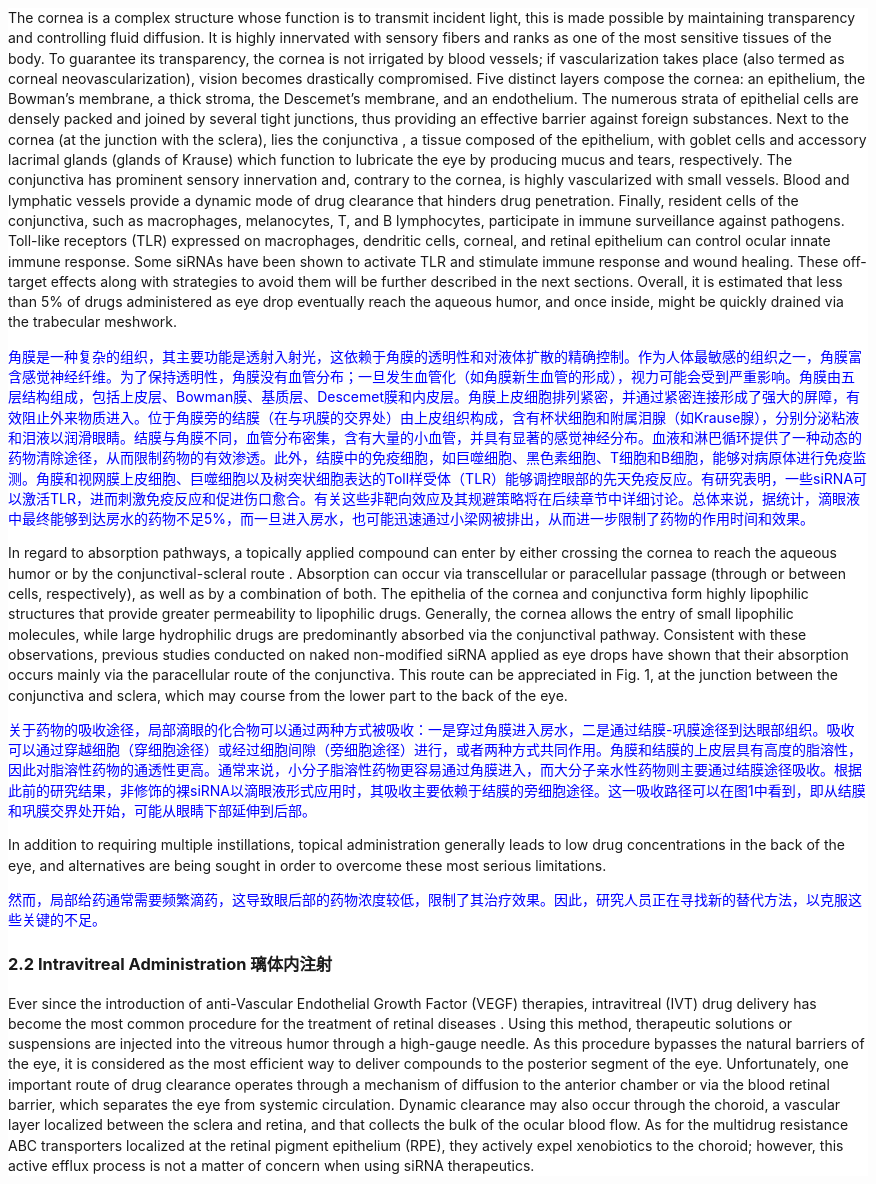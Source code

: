 The cornea is a complex structure whose function is to transmit incident light, this is made possible by maintaining transparency and controlling fluid diffusion. It is highly innervated with sensory fibers and ranks as one of the most sensitive tissues of the body. To guarantee its transparency, the cornea is not irrigated by blood vessels; if vascularization takes place (also termed as corneal neovascularization), vision becomes drastically compromised. Five distinct layers compose the cornea: an epithelium, the Bowman’s membrane, a thick stroma, the Descemet’s membrane, and an endothelium. The numerous strata of epithelial cells are densely packed and joined by several tight junctions, thus providing an effective barrier against foreign substances. Next to the cornea (at the junction with the sclera), lies the conjunctiva , a tissue composed of the epithelium, with goblet cells and accessory lacrimal glands (glands of Krause) which function to lubricate the eye by producing mucus and tears, respectively. The conjunctiva has prominent sensory innervation and, contrary to the cornea, is highly vascularized with small vessels. Blood and lymphatic vessels provide a dynamic mode of drug clearance that hinders drug penetration. Finally, resident cells of the conjunctiva, such as macrophages, melanocytes, T, and B lymphocytes, participate in immune surveillance against pathogens. Toll-like receptors (TLR) expressed on macrophages, dendritic cells, corneal, and retinal epithelium can control ocular innate immune response. Some siRNAs have been shown to activate TLR and stimulate immune response and wound healing. These off-target effects along with strategies to avoid them will be further described in the next sections. Overall, it is estimated that less than 5% of drugs administered as eye drop eventually reach the aqueous humor, and once inside, might be quickly drained via the trabecular meshwork.

<span style=color:blue>角膜是一种复杂的组织，其主要功能是透射入射光，这依赖于角膜的透明性和对液体扩散的精确控制。作为人体最敏感的组织之一，角膜富含感觉神经纤维。为了保持透明性，角膜没有血管分布；一旦发生血管化（如角膜新生血管的形成），视力可能会受到严重影响。角膜由五层结构组成，包括上皮层、Bowman膜、基质层、Descemet膜和内皮层。角膜上皮细胞排列紧密，并通过紧密连接形成了强大的屏障，有效阻止外来物质进入。位于角膜旁的结膜（在与巩膜的交界处）由上皮组织构成，含有杯状细胞和附属泪腺（如Krause腺），分别分泌粘液和泪液以润滑眼睛。结膜与角膜不同，血管分布密集，含有大量的小血管，并具有显著的感觉神经分布。血液和淋巴循环提供了一种动态的药物清除途径，从而限制药物的有效渗透。此外，结膜中的免疫细胞，如巨噬细胞、黑色素细胞、T细胞和B细胞，能够对病原体进行免疫监测。角膜和视网膜上皮细胞、巨噬细胞以及树突状细胞表达的Toll样受体（TLR）能够调控眼部的先天免疫反应。有研究表明，一些siRNA可以激活TLR，进而刺激免疫反应和促进伤口愈合。有关这些非靶向效应及其规避策略将在后续章节中详细讨论。总体来说，据统计，滴眼液中最终能够到达房水的药物不足5%，而一旦进入房水，也可能迅速通过小梁网被排出，从而进一步限制了药物的作用时间和效果。</span>

In regard to absorption pathways, a topically applied compound can enter by either crossing the cornea to reach the aqueous humor or by the conjunctival-scleral route . Absorption can occur via transcellular or paracellular passage (through or between cells, respectively), as well as by a combination of both. The epithelia of the cornea and conjunctiva form highly lipophilic structures that provide greater permeability to lipophilic drugs. Generally, the cornea allows the entry of small lipophilic molecules, while large hydrophilic drugs are predominantly absorbed via the conjunctival pathway. Consistent with these observations, previous studies conducted on naked non-modified siRNA applied as eye drops have shown that their absorption occurs mainly via the paracellular route of the conjunctiva. This route can be appreciated in Fig. 1, at the junction between the conjunctiva and sclera, which may course from the lower part to the back of the eye.

<span style=color:blue>关于药物的吸收途径，局部滴眼的化合物可以通过两种方式被吸收：一是穿过角膜进入房水，二是通过结膜-巩膜途径到达眼部组织。吸收可以通过穿越细胞（穿细胞途径）或经过细胞间隙（旁细胞途径）进行，或者两种方式共同作用。角膜和结膜的上皮层具有高度的脂溶性，因此对脂溶性药物的通透性更高。通常来说，小分子脂溶性药物更容易通过角膜进入，而大分子亲水性药物则主要通过结膜途径吸收。根据此前的研究结果，非修饰的裸siRNA以滴眼液形式应用时，其吸收主要依赖于结膜的旁细胞途径。这一吸收路径可以在图1中看到，即从结膜和巩膜交界处开始，可能从眼睛下部延伸到后部。</span>

In addition to requiring multiple instillations, topical administration generally leads to low drug concentrations in the back of the eye, and alternatives are being sought in order to overcome these most serious limitations.

<span style=color:blue>然而，局部给药通常需要频繁滴药，这导致眼后部的药物浓度较低，限制了其治疗效果。因此，研究人员正在寻找新的替代方法，以克服这些关键的不足。</span>

### 2.2 Intravitreal Administration 璃体内注射

Ever since the introduction of anti-Vascular Endothelial Growth Factor (VEGF) therapies, intravitreal (IVT) drug delivery has become the most common procedure for the treatment of retinal diseases . Using this method, therapeutic solutions or suspensions are injected into the vitreous humor through a high-gauge needle. As this procedure bypasses the natural barriers of the eye, it is considered as the most efficient way to deliver compounds to the posterior segment of the eye. Unfortunately, one important route of drug clearance operates through a mechanism of diffusion to the anterior chamber or via the blood retinal barrier, which separates the eye from systemic circulation. Dynamic clearance may also occur through the choroid, a vascular layer localized between the sclera and retina, and that collects the bulk of the ocular blood flow. As for the multidrug resistance ABC transporters localized at the retinal pigment epithelium (RPE), they actively expel xenobiotics to the choroid; however, this active efflux process is not a matter of concern when using siRNA therapeutics.

